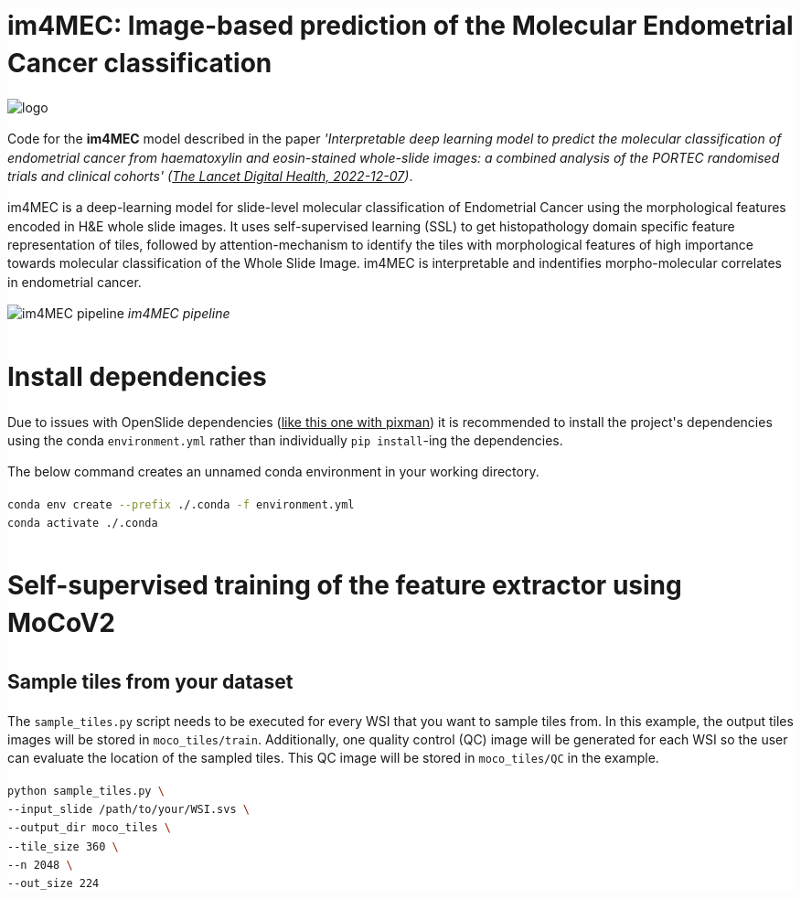 # im4MEC: Image-based prediction of the Molecular Endometrial Cancer classification 
![logo](docs/logo.png)

Code for the **im4MEC** model described in the paper _'Interpretable deep learning model to predict the molecular classification of endometrial cancer from haematoxylin and eosin-stained whole-slide images: a combined analysis of the PORTEC randomised trials and clinical cohorts' ([The Lancet Digital Health, 2022-12-07](https://doi.org/10.1016/S2589-7500(22)00210-2))_.

im4MEC is a deep-learning model for slide-level molecular classification of Endometrial Cancer using the morphological features encoded in H&E whole slide images. It uses self-supervised learning (SSL) to get histopathology domain specific feature representation of tiles, followed by attention-mechanism to identify the tiles with morphological features of high importance towards molecular classification of the Whole Slide Image. im4MEC is interpretable and indentifies morpho-molecular correlates in endometrial cancer. 

![im4MEC pipeline](docs/pipeline.jpg)
*im4MEC pipeline*


# Install dependencies
Due to issues with OpenSlide dependencies ([like this one with pixman](https://github.com/mahmoodlab/CLAM/issues/13#issuecomment-690327553)) it is recommended to install the project's dependencies using the conda `environment.yml` rather than individually `pip install`-ing the dependencies.

The below command creates an unnamed conda environment in your working directory.

```sh
conda env create --prefix ./.conda -f environment.yml
conda activate ./.conda
```

# Self-supervised training of the feature extractor using MoCoV2
## Sample tiles from your dataset

The `sample_tiles.py` script needs to be executed for every WSI that you want to sample tiles from.  In this example, the output tiles images will be stored in `moco_tiles/train`. Additionally, one quality control (QC) image will be generated for each WSI so the user can evaluate the location of the sampled tiles. This QC image will be stored in `moco_tiles/QC` in the example.

```sh
python sample_tiles.py \
--input_slide /path/to/your/WSI.svs \
--output_dir moco_tiles \
--tile_size 360 \
--n 2048 \
--out_size 224
```
